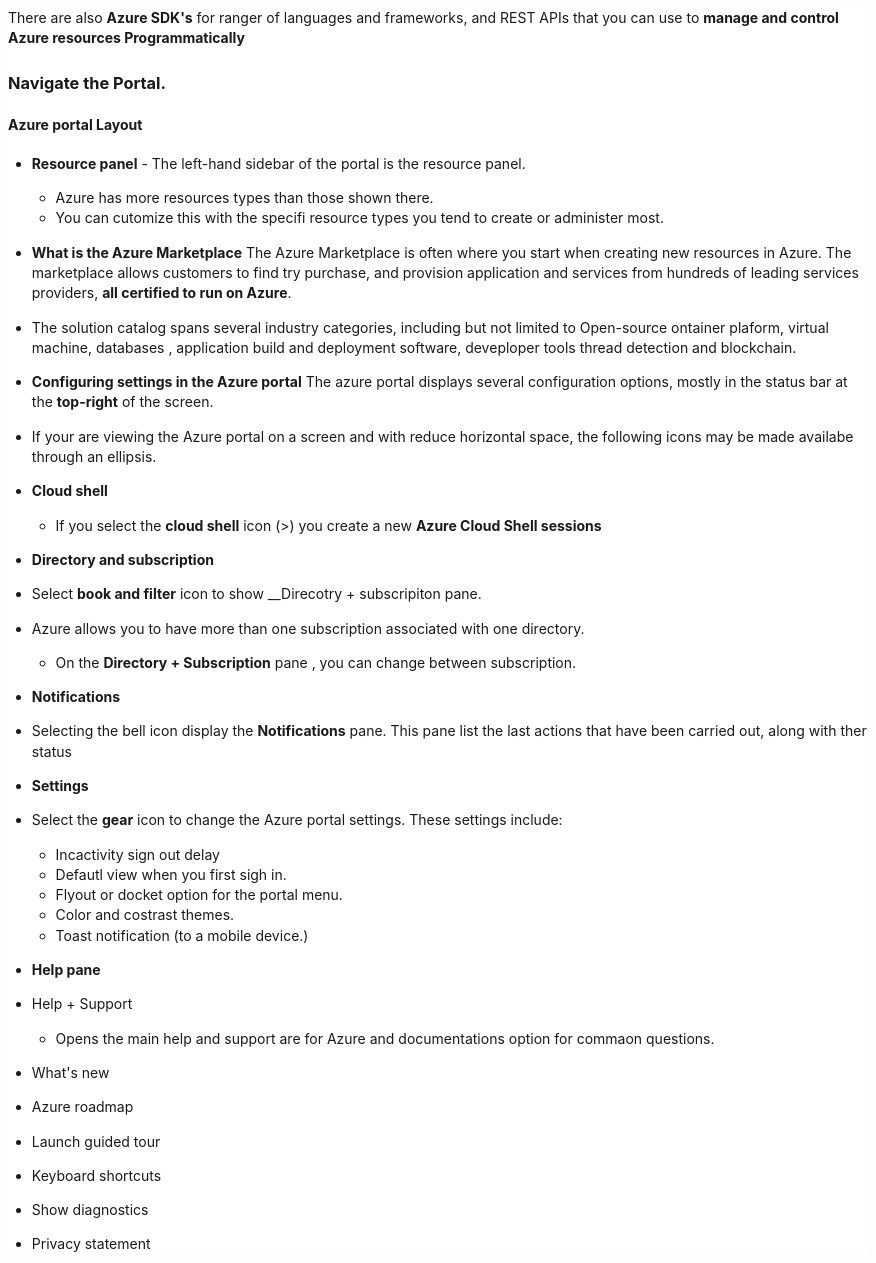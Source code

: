 There are also **Azure SDK's** for ranger of languages and frameworks, and REST APIs that you can use to **manage and control Azure resources Programmatically**

### Navigate the Portal.

#### Azure portal Layout

- **Resource panel** - The left-hand sidebar of the portal is the resource panel.

  - Azure has more resources types than those shown there.
  - You can cutomize this with the specifi resource types you tend to create or administer most.

- **What is the Azure Marketplace** The Azure Marketplace is often where you start when creating new resources in Azure. The marketplace allows customers to find try purchase, and provision application and services from hundreds of leading services providers, **all certified to run on Azure**.

- The solution catalog spans several industry categories, including but not limited to Open-source ontainer plaform, virtual machine, databases , application build and deployment software, deveploper tools thread detection and blockchain.

- **Configuring settings in the Azure portal** The azure portal displays several configuration options, mostly in the status bar at the **top-right** of the screen.

- If your are viewing the Azure portal on a screen and with reduce horizontal space, the following icons may be made availabe through an ellipsis.

- **Cloud shell**

  - If you select the **cloud shell** icon (>) you create a new **Azure Cloud Shell sessions**

- **Directory and subscription**
- Select **book and filter** icon to show \_\_Direcotry + subscripiton pane.
- Azure allows you to have more than one subscription associated with one directory.

  - On the **Directory + Subscription** pane , you can change between subscription.

- **Notifications**

- Selecting the bell icon display the **Notifications** pane. This pane list the last actions that have been carried out, along with ther status

- **Settings**
- Select the **gear** icon to change the Azure portal settings. These settings include:

  - Incactivity sign out delay
  - Defautl view when you first sigh in.
  - Flyout or docket option for the portal menu.
  - Color and costrast themes.
  - Toast notification (to a mobile device.)

- **Help pane**
- Help + Support
  - Opens the main help and support are for Azure and documentations option for commaon questions.
- What's new
- Azure roadmap
- Launch guided tour
- Keyboard shortcuts
- Show diagnostics
- Privacy statement
